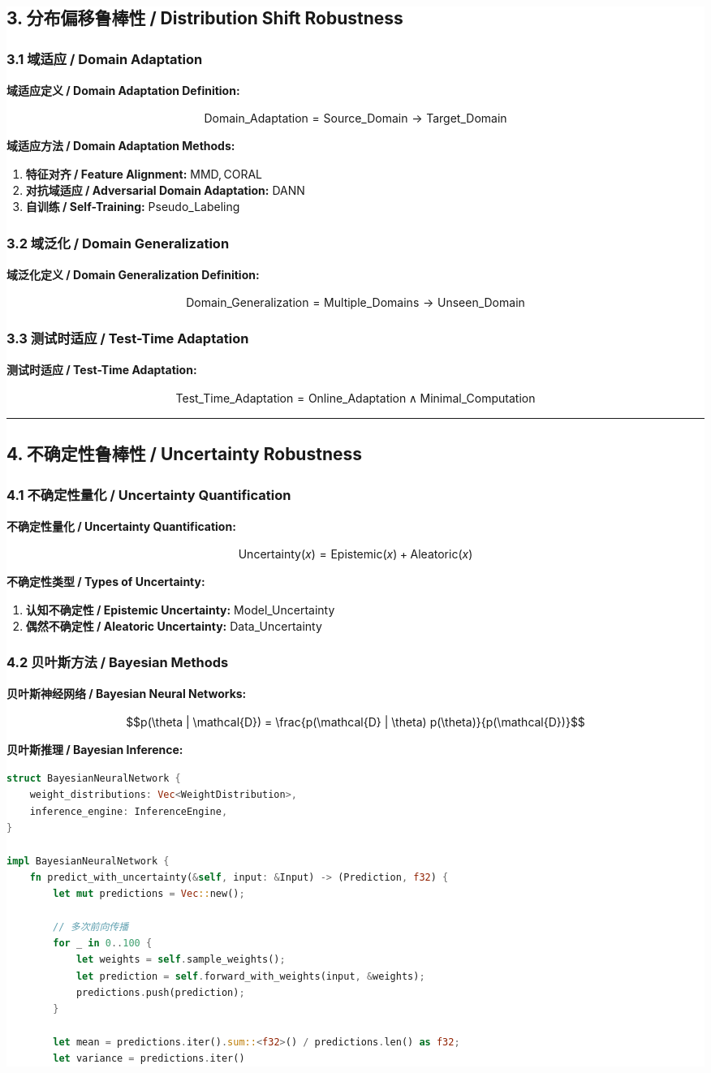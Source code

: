 
## 3. 分布偏移鲁棒性 / Distribution Shift Robustness

### 3.1 域适应 / Domain Adaptation

**域适应定义 / Domain Adaptation Definition:**

$$\text{Domain\_Adaptation} = \text{Source\_Domain} \rightarrow \text{Target\_Domain}$$

**域适应方法 / Domain Adaptation Methods:**

1. **特征对齐 / Feature Alignment:** $\text{MMD}, \text{CORAL}$
2. **对抗域适应 / Adversarial Domain Adaptation:** $\text{DANN}$
3. **自训练 / Self-Training:** $\text{Pseudo\_Labeling}$

### 3.2 域泛化 / Domain Generalization

**域泛化定义 / Domain Generalization Definition:**

$$\text{Domain\_Generalization} = \text{Multiple\_Domains} \rightarrow \text{Unseen\_Domain}$$

### 3.3 测试时适应 / Test-Time Adaptation

**测试时适应 / Test-Time Adaptation:**

$$\text{Test\_Time\_Adaptation} = \text{Online\_Adaptation} \land \text{Minimal\_Computation}$$

---

## 4. 不确定性鲁棒性 / Uncertainty Robustness

### 4.1 不确定性量化 / Uncertainty Quantification

**不确定性量化 / Uncertainty Quantification:**

$$\text{Uncertainty}(x) = \text{Epistemic}(x) + \text{Aleatoric}(x)$$

**不确定性类型 / Types of Uncertainty:**

1. **认知不确定性 / Epistemic Uncertainty:** $\text{Model\_Uncertainty}$
2. **偶然不确定性 / Aleatoric Uncertainty:** $\text{Data\_Uncertainty}$

### 4.2 贝叶斯方法 / Bayesian Methods

**贝叶斯神经网络 / Bayesian Neural Networks:**

$$p(\theta | \mathcal{D}) = \frac{p(\mathcal{D} | \theta) p(\theta)}{p(\mathcal{D})}$$

**贝叶斯推理 / Bayesian Inference:**

```rust
struct BayesianNeuralNetwork {
    weight_distributions: Vec<WeightDistribution>,
    inference_engine: InferenceEngine,
}

impl BayesianNeuralNetwork {
    fn predict_with_uncertainty(&self, input: &Input) -> (Prediction, f32) {
        let mut predictions = Vec::new();
        
        // 多次前向传播
        for _ in 0..100 {
            let weights = self.sample_weights();
            let prediction = self.forward_with_weights(input, &weights);
            predictions.push(prediction);
        }
        
        let mean = predictions.iter().sum::<f32>() / predictions.len() as f32;
        let variance = predictions.iter()
```